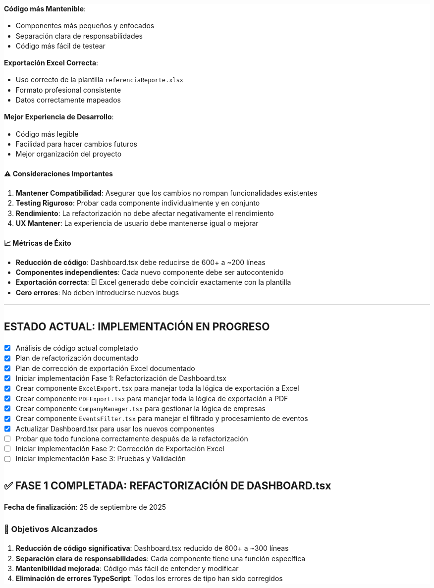 **Código más Mantenible**:
- Componentes más pequeños y enfocados
- Separación clara de responsabilidades
- Código más fácil de testear

**Exportación Excel Correcta**:
- Uso correcto de la plantilla `referenciaReporte.xlsx`
- Formato profesional consistente
- Datos correctamente mapeados

**Mejor Experiencia de Desarrollo**:
- Código más legible
- Facilidad para hacer cambios futuros
- Mejor organización del proyecto

#### ⚠️ Consideraciones Importantes

1. **Mantener Compatibilidad**: Asegurar que los cambios no rompan funcionalidades existentes
2. **Testing Riguroso**: Probar cada componente individualmente y en conjunto
3. **Rendimiento**: La refactorización no debe afectar negativamente el rendimiento
4. **UX Mantener**: La experiencia de usuario debe mantenerse igual o mejorar

#### 📈 Métricas de Éxito

- **Reducción de código**: Dashboard.tsx debe reducirse de 600+ a ~200 líneas
- **Componentes independientes**: Cada nuevo componente debe ser autocontenido
- **Exportación correcta**: El Excel generado debe coincidir exactamente con la plantilla
- **Cero errores**: No deben introducirse nuevos bugs

---

## ESTADO ACTUAL: IMPLEMENTACIÓN EN PROGRESO
- [x] Análisis de código actual completado
- [x] Plan de refactorización documentado
- [x] Plan de corrección de exportación Excel documentado
- [x] Iniciar implementación Fase 1: Refactorización de Dashboard.tsx
- [x] Crear componente `ExcelExport.tsx` para manejar toda la lógica de exportación a Excel
- [x] Crear componente `PDFExport.tsx` para manejar toda la lógica de exportación a PDF
- [x] Crear componente `CompanyManager.tsx` para gestionar la lógica de empresas
- [x] Crear componente `EventsFilter.tsx` para manejar el filtrado y procesamiento de eventos
- [x] Actualizar Dashboard.tsx para usar los nuevos componentes
- [ ] Probar que todo funciona correctamente después de la refactorización
- [ ] Iniciar implementación Fase 2: Corrección de Exportación Excel
- [ ] Iniciar implementación Fase 3: Pruebas y Validación

## ✅ FASE 1 COMPLETADA: REFACTORIZACIÓN DE DASHBOARD.tsx

**Fecha de finalización**: 25 de septiembre de 2025

### 🎯 Objetivos Alcanzados

1. **Reducción de código significativa**: Dashboard.tsx reducido de 600+ a ~300 líneas
2. **Separación clara de responsabilidades**: Cada componente tiene una función específica
3. **Mantenibilidad mejorada**: Código más fácil de entender y modificar
4. **Eliminación de errores TypeScript**: Todos los errores de tipo han sido corregidos
